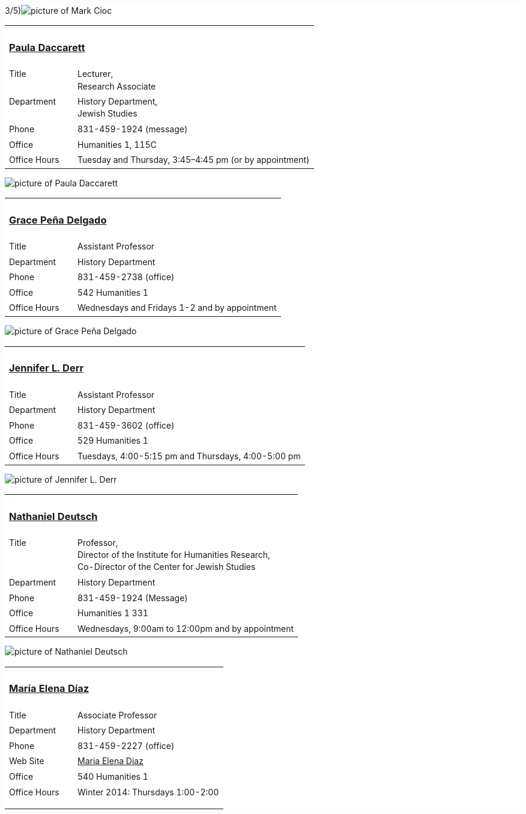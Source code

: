 3/5)</td></tr></tbody></table><img class="directoryPhoto" src="http://wcms-dev-web-1.ucsc.edu/cache/directory/cioc.jpg" onclick="parent.location='singleton.php?&amp;singleton=true&amp;cruz_id=cioc'" onmouseover="this.style.cursor='pointer';" alt="picture of Mark Cioc"></div><div class="directoryPhoto"><table class="directoryTableInfo" border="0"><thead></thead><tbody><tr><td colspan="2"><a href="singleton.php?&amp;singleton=true&amp;cruz_id=pdaccare"><h3 id="title">Paula Daccarett</h3></a></td></tr><tr><td class="rowHeadDirectory" width="100">Title</td><td class="directoryTextGroup">Lecturer, <br>Research Associate</td></tr><tr><td class="rowHeadDirectory" width="100">Department</td><td class="directoryTextGroup">History Department, <br>Jewish Studies</td></tr><tr><td class="rowHeadDirectory" width="100">Phone</td><td class="directoryTextGroup">831-459-1924 (message)</td></tr><tr><td class="rowHeadDirectory" width="100">Office</td><td class="directoryTextGroup">Humanities 1, 115C</td></tr><tr><td class="rowHeadDirectory" width="100">Office Hours</td><td class="directoryTextGroup">Tuesday and Thursday, 3:45–4:45 pm (or by appointment)</td></tr></tbody></table><img class="directoryPhoto" src="http://wcms-dev-web-1.ucsc.edu/cache/directory/pdaccare.jpg" onclick="parent.location='singleton.php?&amp;singleton=true&amp;cruz_id=pdaccare'" onmouseover="this.style.cursor='pointer';" alt="picture of Paula Daccarett"></div><div class="directoryPhoto"><table class="directoryTableInfo" border="0"><thead></thead><tbody><tr><td colspan="2"><a href="singleton.php?&amp;singleton=true&amp;cruz_id=gpdelgad"><h3 id="title">Grace Peña Delgado</h3></a></td></tr><tr><td class="rowHeadDirectory" width="100">Title</td><td class="directoryTextGroup">Assistant Professor</td></tr><tr><td class="rowHeadDirectory" width="100">Department</td><td class="directoryTextGroup">History Department</td></tr><tr><td class="rowHeadDirectory" width="100">Phone</td><td class="directoryTextGroup">831-459-2738 (office)</td></tr><tr><td class="rowHeadDirectory" width="100">Office</td><td class="directoryTextGroup">542 Humanities 1</td></tr><tr><td class="rowHeadDirectory" width="100">Office Hours</td><td class="directoryTextGroup">Wednesdays and Fridays 1-2 and by appointment</td></tr></tbody></table><img class="directoryPhoto" src="http://wcms-dev-web-1.ucsc.edu/cache/directory/gpdelgad.jpg" onclick="parent.location='singleton.php?&amp;singleton=true&amp;cruz_id=gpdelgad'" onmouseover="this.style.cursor='pointer';" alt="picture of Grace Peña Delgado"></div><div class="directoryPhoto"><table class="directoryTableInfo" border="0"><thead></thead><tbody><tr><td colspan="2"><a href="singleton.php?&amp;singleton=true&amp;cruz_id=jderr"><h3 id="title">Jennifer L. Derr</h3></a></td></tr><tr><td class="rowHeadDirectory" width="100">Title</td><td class="directoryTextGroup">Assistant Professor</td></tr><tr><td class="rowHeadDirectory" width="100">Department</td><td class="directoryTextGroup">History Department</td></tr><tr><td class="rowHeadDirectory" width="100">Phone</td><td class="directoryTextGroup">831-459-3602 (office)</td></tr><tr><td class="rowHeadDirectory" width="100">Office</td><td class="directoryTextGroup">529 Humanities 1</td></tr><tr><td class="rowHeadDirectory" width="100">Office Hours</td><td class="directoryTextGroup">Tuesdays, 4:00-5:15 pm and Thursdays, 4:00-5:00 pm</td></tr></tbody></table><img class="directoryPhoto" src="http://wcms-dev-web-1.ucsc.edu/cache/directory/jderr.jpg" onclick="parent.location='singleton.php?&amp;singleton=true&amp;cruz_id=jderr'" onmouseover="this.style.cursor='pointer';" alt="picture of Jennifer L. Derr"></div><div class="directoryPhoto"><table class="directoryTableInfo" border="0"><thead></thead><tbody><tr><td colspan="2"><a href="singleton.php?&amp;singleton=true&amp;cruz_id=ndeutsch"><h3 id="title">Nathaniel Deutsch</h3></a></td></tr><tr><td class="rowHeadDirectory" width="100">Title</td><td class="directoryTextGroup">Professor, <br>Director of the Institute for Humanities Research, <br>Co-Director of the Center for Jewish Studies</td></tr><tr><td class="rowHeadDirectory" width="100">Department</td><td class="directoryTextGroup">History Department</td></tr><tr><td class="rowHeadDirectory" width="100">Phone</td><td class="directoryTextGroup">831-459-1924 (Message)</td></tr><tr><td class="rowHeadDirectory" width="100">Office</td><td class="directoryTextGroup">Humanities 1 331</td></tr><tr><td class="rowHeadDirectory" width="100">Office Hours</td><td class="directoryTextGroup">Wednesdays, 9:00am to 12:00pm and by appointment</td></tr></tbody></table><img class="directoryPhoto" src="http://wcms-dev-web-1.ucsc.edu/cache/directory/ndeutsch.jpg" onclick="parent.location='singleton.php?&amp;singleton=true&amp;cruz_id=ndeutsch'" onmouseover="this.style.cursor='pointer';" alt="picture of Nathaniel Deutsch"></div><div class="directoryPhoto"><table class="directoryTableInfo" border="0"><thead></thead><tbody><tr><td colspan="2"><a href="singleton.php?&amp;singleton=true&amp;cruz_id=mediaz"><h3 id="title">Marí­a Elena Dí­az</h3></a></td></tr><tr><td class="rowHeadDirectory" width="100">Title</td><td class="directoryTextGroup">Associate Professor</td></tr><tr><td class="rowHeadDirectory" width="100">Department</td><td class="directoryTextGroup">History Department</td></tr><tr><td class="rowHeadDirectory" width="100">Phone</td><td class="directoryTextGroup">831-459-2227 (office)</td></tr><tr><td class="rowHeadDirectory" width="100">Web Site</td><td class="directoryTextGroup"><a href="http://frodo.ucsc.edu/~mediaz"> Maria Elena Diaz</a></td></tr><tr><td class="rowHeadDirectory" width="100">Office</td><td class="directoryTextGroup">540 Humanities 1</td></tr><tr><td class="rowHeadDirectory" width="100">Office Hours</td><td class="directoryTextGroup">Winter 2014: Thursdays 1:00-2:00